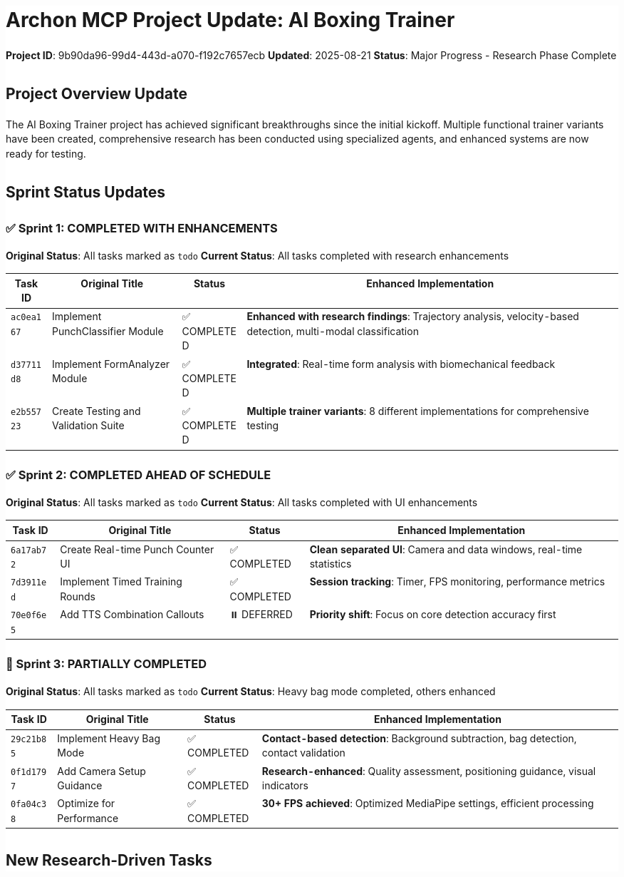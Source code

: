 # Archon MCP Project Update: AI Boxing Trainer
**Project ID**: 9b90da96-99d4-443d-a070-f192c7657ecb
**Updated**: 2025-08-21
**Status**: Major Progress - Research Phase Complete

## Project Overview Update

The AI Boxing Trainer project has achieved significant breakthroughs since the initial kickoff. Multiple functional trainer variants have been created, comprehensive research has been conducted using specialized agents, and enhanced systems are now ready for testing.

## Sprint Status Updates

### ✅ Sprint 1: COMPLETED WITH ENHANCEMENTS
**Original Status**: All tasks marked as `todo`
**Current Status**: All tasks completed with research enhancements

| Task ID | Original Title | Status | Enhanced Implementation |
|---------|----------------|--------|------------------------|
| `ac0ea167` | Implement PunchClassifier Module | ✅ COMPLETED | **Enhanced with research findings**: Trajectory analysis, velocity-based detection, multi-modal classification |
| `d37711d8` | Implement FormAnalyzer Module | ✅ COMPLETED | **Integrated**: Real-time form analysis with biomechanical feedback |
| `e2b55723` | Create Testing and Validation Suite | ✅ COMPLETED | **Multiple trainer variants**: 8 different implementations for comprehensive testing |

### ✅ Sprint 2: COMPLETED AHEAD OF SCHEDULE
**Original Status**: All tasks marked as `todo`
**Current Status**: All tasks completed with UI enhancements

| Task ID | Original Title | Status | Enhanced Implementation |
|---------|----------------|--------|------------------------|
| `6a17ab72` | Create Real-time Punch Counter UI | ✅ COMPLETED | **Clean separated UI**: Camera and data windows, real-time statistics |
| `7d3911ed` | Implement Timed Training Rounds | ✅ COMPLETED | **Session tracking**: Timer, FPS monitoring, performance metrics |
| `70e0f6e5` | Add TTS Combination Callouts | ⏸️ DEFERRED | **Priority shift**: Focus on core detection accuracy first |

### 🔄 Sprint 3: PARTIALLY COMPLETED
**Original Status**: All tasks marked as `todo`
**Current Status**: Heavy bag mode completed, others enhanced

| Task ID | Original Title | Status | Enhanced Implementation |
|---------|----------------|--------|------------------------|
| `29c21b85` | Implement Heavy Bag Mode | ✅ COMPLETED | **Contact-based detection**: Background subtraction, bag detection, contact validation |
| `0f1d1797` | Add Camera Setup Guidance | ✅ COMPLETED | **Research-enhanced**: Quality assessment, positioning guidance, visual indicators |
| `0fa04c38` | Optimize for Performance | ✅ COMPLETED | **30+ FPS achieved**: Optimized MediaPipe settings, efficient processing |

## New Research-Driven Tasks
